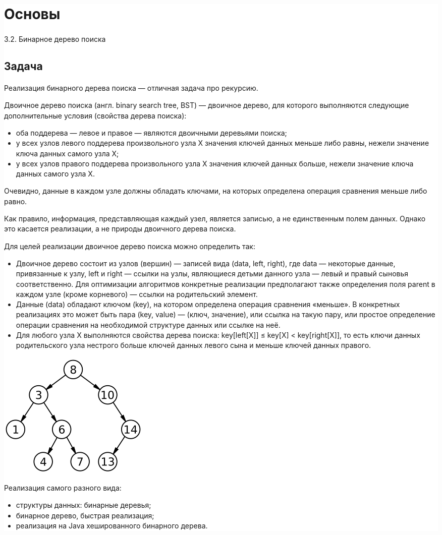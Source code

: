 # Основы 

3.2. Бинарное дерево поиска

Задача
--------

Реализация бинарного дерева поиска — отличная задача про рекурсию.

Двоичное дерево поиска (англ. binary search tree, BST) — двоичное дерево, для которого выполняются следующие дополнительные условия (свойства дерева поиска):

- оба поддерева — левое и правое — являются двоичными деревьями поиска;
- у всех узлов левого поддерева произвольного узла X значения ключей данных меньше либо равны, нежели значение ключа данных самого узла X;
- у всех узлов правого поддерева произвольного узла X значения ключей данных больше, нежели значение ключа данных самого узла X.

Очевидно, данные в каждом узле должны обладать ключами, на которых определена операция сравнения меньше либо равно.

Как правило, информация, представляющая каждый узел, является записью, а не единственным полем данных. Однако это касается реализации, а не природы двоичного дерева поиска.

Для целей реализации двоичное дерево поиска можно определить так:

- Двоичное дерево состоит из узлов (вершин) — записей вида (data, left, right), где data — некоторые данные, привязанные к узлу, left и right — ссылки на узлы, являющиеся детьми данного узла — левый и правый сыновья соответственно. Для оптимизации алгоритмов конкретные реализации предполагают также определения поля parent в каждом узле (кроме корневого) — ссылки на родительский элемент.
- Данные (data) обладают ключом (key), на котором определена операция сравнения «меньше». В конкретных реализациях это может быть пара (key, value) — (ключ, значение), или ссылка на такую пару, или простое определение операции сравнения на необходимой структуре данных или ссылке на неё.
- Для любого узла X выполняются свойства дерева поиска: key[left[X]] ≤ key[X] < key[right[X]], то есть ключи данных родительского узла нестрого больше ключей данных левого сына и меньше ключей данных правого.

![](Binary_search_tree.svg.png)

Реализация самого разного вида:
- структуры данных: бинарные деревья;
- бинарное дерево, быстрая реализация;
- реализация на Java хешированного бинарного дерева.
